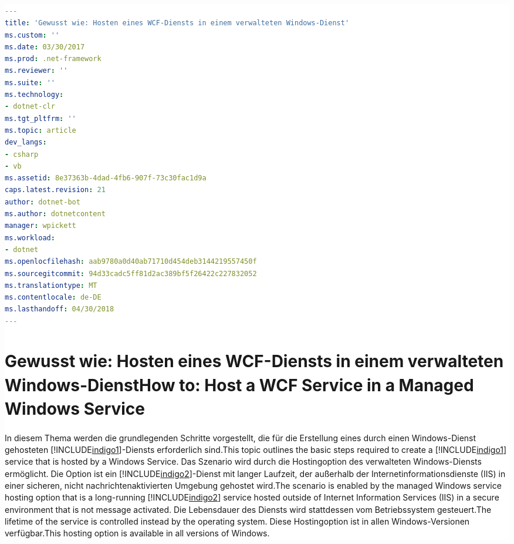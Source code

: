 ```yaml
---
title: 'Gewusst wie: Hosten eines WCF-Diensts in einem verwalteten Windows-Dienst'
ms.custom: ''
ms.date: 03/30/2017
ms.prod: .net-framework
ms.reviewer: ''
ms.suite: ''
ms.technology:
- dotnet-clr
ms.tgt_pltfrm: ''
ms.topic: article
dev_langs:
- csharp
- vb
ms.assetid: 8e37363b-4dad-4fb6-907f-73c30fac1d9a
caps.latest.revision: 21
author: dotnet-bot
ms.author: dotnetcontent
manager: wpickett
ms.workload:
- dotnet
ms.openlocfilehash: aab9780a0d40ab71710d454deb3144219557450f
ms.sourcegitcommit: 94d33cadc5ff81d2ac389bf5f26422c227832052
ms.translationtype: MT
ms.contentlocale: de-DE
ms.lasthandoff: 04/30/2018
---
```

# <a name="how-to-host-a-wcf-service-in-a-managed-windows-service"></a><span data-ttu-id="c34fe-102">Gewusst wie: Hosten eines WCF-Diensts in einem verwalteten Windows-Dienst</span><span class="sxs-lookup"><span data-stu-id="c34fe-102">How to: Host a WCF Service in a Managed Windows Service</span></span>
<span data-ttu-id="c34fe-103">In diesem Thema werden die grundlegenden Schritte vorgestellt, die für die Erstellung eines durch einen Windows-Dienst gehosteten [!INCLUDE[indigo1](../../../../includes/indigo1-md.md)]-Diensts erforderlich sind.</span><span class="sxs-lookup"><span data-stu-id="c34fe-103">This topic outlines the basic steps required to create a [!INCLUDE[indigo1](../../../../includes/indigo1-md.md)] service that is hosted by a Windows Service.</span></span> <span data-ttu-id="c34fe-104">Das Szenario wird durch die Hostingoption des verwalteten Windows-Diensts ermöglicht. Die Option ist ein [!INCLUDE[indigo2](../../../../includes/indigo2-md.md)]-Dienst mit langer Laufzeit, der außerhalb der Internetinformationsdienste (IIS) in einer sicheren, nicht nachrichtenaktivierten Umgebung gehostet wird.</span><span class="sxs-lookup"><span data-stu-id="c34fe-104">The scenario is enabled by the managed Windows service hosting option that is a long-running [!INCLUDE[indigo2](../../../../includes/indigo2-md.md)] service hosted outside of Internet Information Services (IIS) in a secure environment that is not message activated.</span></span> <span data-ttu-id="c34fe-105">Die Lebensdauer des Diensts wird stattdessen vom Betriebssystem gesteuert.</span><span class="sxs-lookup"><span data-stu-id="c34fe-105">The lifetime of the service is controlled instead by the operating system.</span></span> <span data-ttu-id="c34fe-106">Diese Hostingoption ist in allen Windows-Versionen verfügbar.</span><span class="sxs-lookup"><span data-stu-id="c34fe-106">This hosting option is available in all versions of Windows.</span></span>  
  